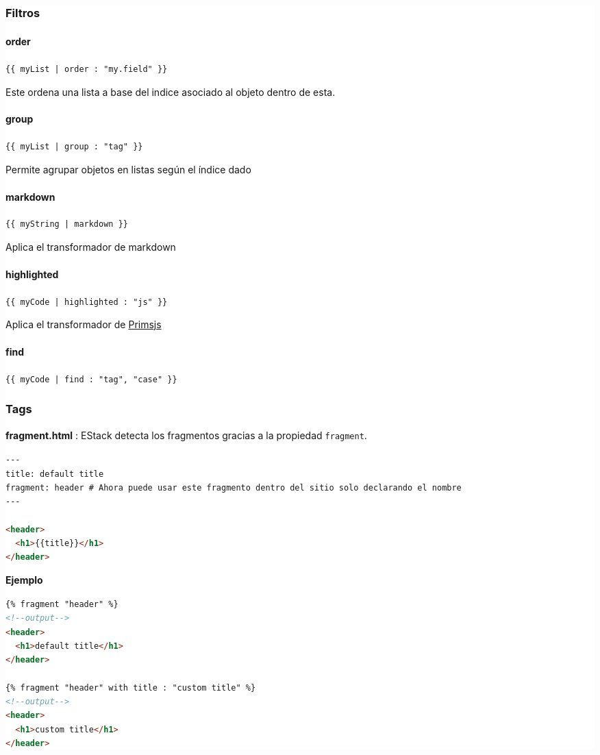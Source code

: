 ### Filtros

#### order

```
{{ myList | order : "my.field" }}
```

Este ordena una lista a base del indice asociado al objeto dentro de esta.

#### group

```liquid
{{ myList | group : "tag" }}
```

Permite agrupar objetos en listas según el índice dado

#### markdown

```liquid
{{ myString | markdown }}
```

Aplica el transformador de markdown

#### highlighted

```liquid
{{ myCode | highlighted : "js" }}
```

Aplica el transformador de [Primsjs](https://prismjs.com/)

#### find

```liquid
{{ myCode | find : "tag", "case" }}
```

### Tags

**fragment.html** : EStack detecta los fragmentos gracias a la propiedad `fragment`.

```html
---
title: default title
fragment: header # Ahora puede usar este fragmento dentro del sitio solo declarando el nombre
---

<header>
  <h1>{{title}}</h1>
</header>
```

**Ejemplo**

```html
{% fragment "header" %}
<!--output-->
<header>
  <h1>default title</h1>
</header>

{% fragment "header" with title : "custom title" %}
<!--output-->
<header>
  <h1>custom title</h1>
</header>
```
